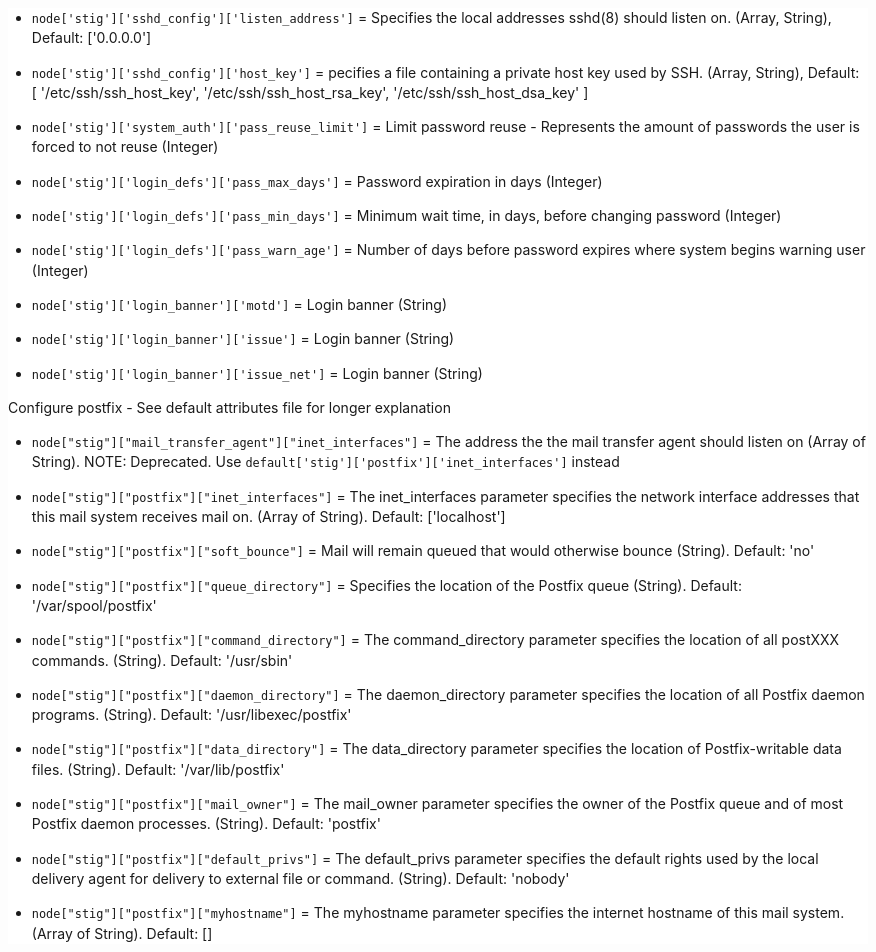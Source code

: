 - `node['stig']['sshd_config']['listen_address']` = Specifies the local addresses sshd(8) should listen on. (Array, String), Default: ['0.0.0.0']

- `node['stig']['sshd_config']['host_key']` = pecifies a file containing a private host	key used by SSH. (Array, String), Default: [
'/etc/ssh/ssh_host_key',
'/etc/ssh/ssh_host_rsa_key',
'/etc/ssh/ssh_host_dsa_key'
]

- `node['stig']['system_auth']['pass_reuse_limit']` = Limit password reuse - Represents the amount of passwords the user is forced to not reuse (Integer)

- `node['stig']['login_defs']['pass_max_days']` = Password expiration in days (Integer)

- `node['stig']['login_defs']['pass_min_days']` = Minimum wait time, in days, before changing password (Integer)

- `node['stig']['login_defs']['pass_warn_age']` = Number of days before password expires where system begins warning user (Integer)

- `node['stig']['login_banner']['motd']` = Login banner (String)

- `node['stig']['login_banner']['issue']` = Login banner (String)

- `node['stig']['login_banner']['issue_net']` = Login banner (String)

Configure postfix - See default attributes file for longer explanation

- `node["stig"]["mail_transfer_agent"]["inet_interfaces"]` = The address the the mail transfer agent should listen on (Array of String). NOTE: Deprecated. Use `default['stig']['postfix']['inet_interfaces']` instead

- `node["stig"]["postfix"]["inet_interfaces"]` = The inet_interfaces parameter specifies the network interface addresses that this mail system receives mail on. (Array of String). Default: ['localhost']

- `node["stig"]["postfix"]["soft_bounce"]` = Mail will remain queued that would otherwise bounce (String). Default: 'no'

- `node["stig"]["postfix"]["queue_directory"]` = Specifies the location of the Postfix queue (String). Default: '/var/spool/postfix'

- `node["stig"]["postfix"]["command_directory"]` =  The command_directory parameter specifies the location of all postXXX commands. (String). Default: '/usr/sbin'

- `node["stig"]["postfix"]["daemon_directory"]` =  The daemon_directory parameter specifies the location of all Postfix daemon programs. (String). Default: '/usr/libexec/postfix'

- `node["stig"]["postfix"]["data_directory"]` = The data_directory parameter specifies the location of Postfix-writable data files. (String). Default: '/var/lib/postfix'

- `node["stig"]["postfix"]["mail_owner"]` = The mail_owner parameter specifies the owner of the Postfix queue and of most Postfix daemon processes. (String). Default: 'postfix'

- `node["stig"]["postfix"]["default_privs"]` = The default_privs parameter specifies the default rights used by the local delivery agent for delivery to external file or command. (String). Default: 'nobody'

- `node["stig"]["postfix"]["myhostname"]` = The myhostname parameter specifies the internet hostname of this mail system. (Array of String). Default: []
